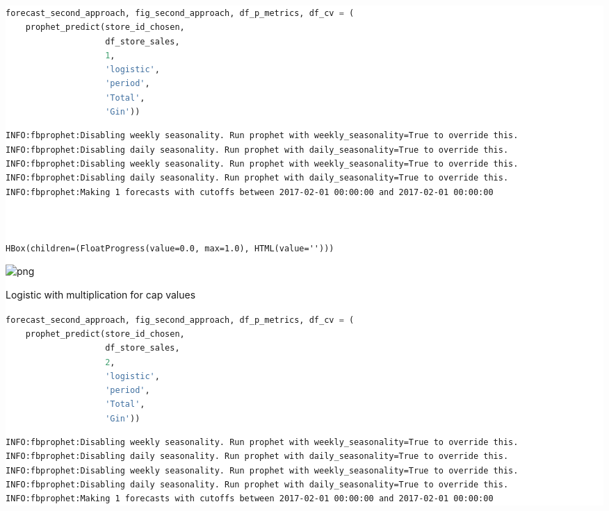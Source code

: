 
```python
forecast_second_approach, fig_second_approach, df_p_metrics, df_cv = (
    prophet_predict(store_id_chosen, 
                    df_store_sales,
                    1, 
                    'logistic', 
                    'period', 
                    'Total', 
                    'Gin'))
```

    INFO:fbprophet:Disabling weekly seasonality. Run prophet with weekly_seasonality=True to override this.
    INFO:fbprophet:Disabling daily seasonality. Run prophet with daily_seasonality=True to override this.
    INFO:fbprophet:Disabling weekly seasonality. Run prophet with weekly_seasonality=True to override this.
    INFO:fbprophet:Disabling daily seasonality. Run prophet with daily_seasonality=True to override this.
    INFO:fbprophet:Making 1 forecasts with cutoffs between 2017-02-01 00:00:00 and 2017-02-01 00:00:00
    


    HBox(children=(FloatProgress(value=0.0, max=1.0), HTML(value='')))


    
    


![png]({{site.url}}/assets/images/prophet_files/output_78_3.png)


Logistic with multiplication for cap values


```python
forecast_second_approach, fig_second_approach, df_p_metrics, df_cv = (
    prophet_predict(store_id_chosen, 
                    df_store_sales, 
                    2, 
                    'logistic', 
                    'period', 
                    'Total', 
                    'Gin'))
```

    INFO:fbprophet:Disabling weekly seasonality. Run prophet with weekly_seasonality=True to override this.
    INFO:fbprophet:Disabling daily seasonality. Run prophet with daily_seasonality=True to override this.
    INFO:fbprophet:Disabling weekly seasonality. Run prophet with weekly_seasonality=True to override this.
    INFO:fbprophet:Disabling daily seasonality. Run prophet with daily_seasonality=True to override this.
    INFO:fbprophet:Making 1 forecasts with cutoffs between 2017-02-01 00:00:00 and 2017-02-01 00:00:00
    
